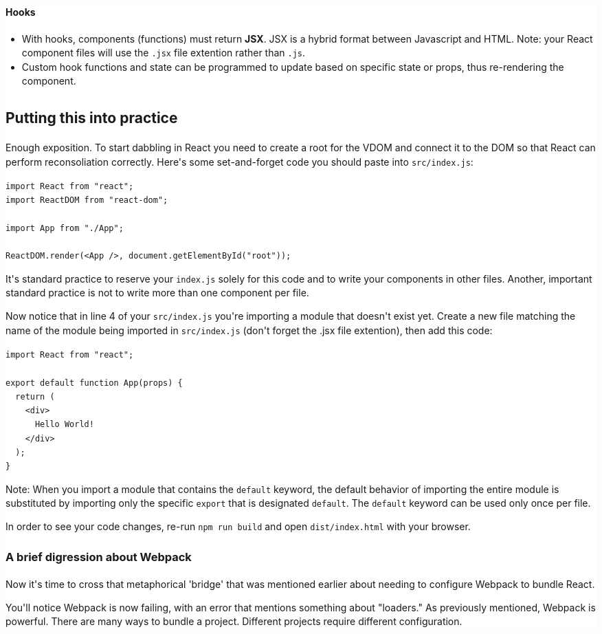 #### Hooks ####

- With hooks, components (functions) must return **JSX**. JSX is a hybrid format between Javascript and HTML. Note: your React component files will use the `.jsx` file extention rather than `.js`.
- Custom hook functions and state can be programmed to update based on specific state or props, thus re-rendering the component.

## Putting this into practice ##

Enough exposition. To start dabbling in React you need to create a root for the VDOM and connect it to the DOM so that React can perform reconsoliation correctly. Here's some set-and-forget code you should paste into `src/index.js`:
```
import React from "react";
import ReactDOM from "react-dom";

import App from "./App";

ReactDOM.render(<App />, document.getElementById("root"));
```
It's standard practice to reserve your `index.js` solely for this code and to write your components in other files. Another, important standard practice is not to write more than one component per file.

Now notice that in line 4 of your `src/index.js` you're importing a module that doesn't exist yet. Create a new file matching the name of the module being imported in `src/index.js` (don't forget the .jsx file extention), then add this code:
```
import React from "react";

export default function App(props) {
  return (
    <div>
      Hello World!
    </div>
  );
}

```
Note: When you import a module that contains the `default` keyword, the default behavior of importing the entire module is substituted by importing only the specific `export` that is designated `default`. The `default` keyword can be used only once per file.

In order to see your code changes, re-run `npm run build` and open `dist/index.html` with your browser.

### A brief digression about Webpack ###

Now it's time to cross that metaphorical 'bridge' that was mentioned earlier about needing to configure Webpack to bundle React.

You'll notice Webpack is now failing, with an error that mentions something about "loaders." As previously mentioned, Webpack is powerful. There are many ways to bundle a project. Different projects require different configuration.
